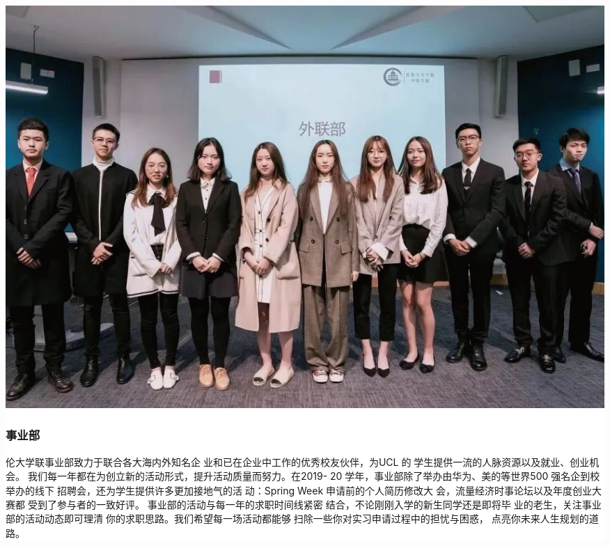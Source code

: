 ![](.gitbook/assets/image%20%2859%29.png)



### 事业部

伦大学联事业部致力于联合各大海内外知名企 业和已在企业中工作的优秀校友伙伴，为UCL 的 学生提供一流的人脉资源以及就业、创业机会。 我们每一年都在为创立新的活动形式，提升活动质量而努力。在2019- 20 学年，事业部除了举办由华为、美的等世界500 强名企到校举办的线下 招聘会，还为学生提供许多更加接地气的活 动：Spring Week 申请前的个人简历修改大 会，流量经济时事论坛以及年度创业大赛都 受到了参与者的一致好评。 事业部的活动与每一年的求职时间线紧密 结合，不论刚刚入学的新生同学还是即将毕 业的老生，关注事业部的活动动态即可理清 你的求职思路。我们希望每一场活动都能够 扫除一些你对实习申请过程中的担忧与困惑， 点亮你未来人生规划的道路。
